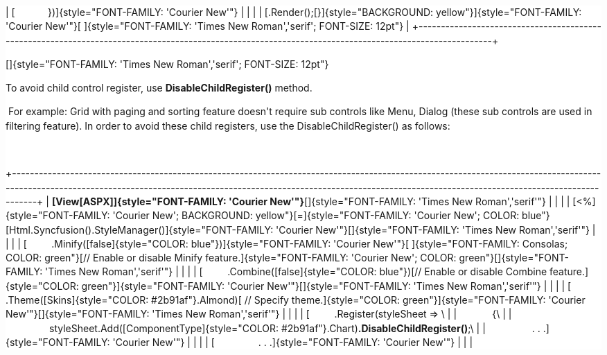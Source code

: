 | [            })]{style="FONT-FAMILY: 'Courier New'"}                                                                                                 |
|                                                                                                                                                      |
| [.Render();[}]{style="BACKGROUND: yellow"}]{style="FONT-FAMILY: 'Courier New'"}[ ]{style="FONT-FAMILY: 'Times New Roman','serif'; FONT-SIZE: 12pt"}  |
+------------------------------------------------------------------------------------------------------------------------------------------------------+

[]{style="FONT-FAMILY: 'Times New Roman','serif'; FONT-SIZE: 12pt"} 

To avoid child control register, use **DisableChildRegister()** method.

 For example: Grid with paging and sorting feature doesn't require sub controls like Menu, Dialog (these sub controls are used in filtering feature). In order to avoid these child registers, use the DisableChildRegister() as follows:

 

+--------------------------------------------------------------------------------------------------------------------------------------------------------------------------------------------------------------------------------------------------------------------------------+
| **[View\[ASPX\]]{style="FONT-FAMILY: 'Courier New'"}**[]{style="FONT-FAMILY: 'Times New Roman','serif'"}                                                                                                                                                                       |
|                                                                                                                                                                                                                                                                                |
| [\<%]{style="FONT-FAMILY: 'Courier New'; BACKGROUND: yellow"}[=]{style="FONT-FAMILY: 'Courier New'; COLOR: blue"}[Html.Syncfusion().StyleManager()]{style="FONT-FAMILY: 'Courier New'"}[]{style="FONT-FAMILY: 'Times New Roman','serif'"}                                      |
|                                                                                                                                                                                                                                                                                |
| [         .Minify([false]{style="COLOR: blue"})]{style="FONT-FAMILY: 'Courier New'"}[ ]{style="FONT-FAMILY: Consolas; COLOR: green"}[// Enable or disable Minify feature.]{style="FONT-FAMILY: 'Courier New'; COLOR: green"}[]{style="FONT-FAMILY: 'Times New Roman','serif'"} |
|                                                                                                                                                                                                                                                                                |
| [         .Combine([false]{style="COLOR: blue"})[// Enable or disable Combine feature.]{style="COLOR: green"}]{style="FONT-FAMILY: 'Courier New'"}[]{style="FONT-FAMILY: 'Times New Roman','serif'"}                                                                           |
|                                                                                                                                                                                                                                                                                |
| [         .Theme([Skins]{style="COLOR: #2b91af"}.Almond)[ // Specify theme.]{style="COLOR: green"}]{style="FONT-FAMILY: 'Courier New'"}[]{style="FONT-FAMILY: 'Times New Roman','serif'"}                                                                                      |
|                                                                                                                                                                                                                                                                                |
| [         .Register(styleSheet =\> \                                                                                                                                                                                                                                           |
|             {\                                                                                                                                                                                                                                                                 |
|                 styleSheet.Add([ComponentType]{style="COLOR: #2b91af"}.Chart)**.DisableChildRegister()**;\                                                                                                                                                                     |
|                 . . .]{style="FONT-FAMILY: 'Courier New'"}                                                                                                                                                                                                                     |
|                                                                                                                                                                                                                                                                                |
| [                . . .]{style="FONT-FAMILY: 'Courier New'"}                                                                                                                                                                                                                    |
|                                                                                                                                                                                                                                                                                |